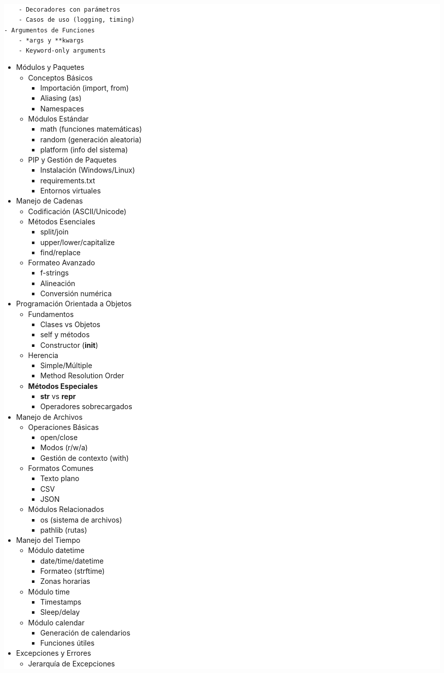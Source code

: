         - Decoradores con parámetros
        - Casos de uso (logging, timing)
    - Argumentos de Funciones
        - *args y **kwargs
        - Keyword-only arguments
- Módulos y Paquetes
	- Conceptos Básicos
		- Importación (import, from)
		- Aliasing (as)
		- Namespaces
	- Módulos Estándar
		- math (funciones matemáticas)
		- random (generación aleatoria)
		- platform (info del sistema)
	- PIP y Gestión de Paquetes
		- Instalación (Windows/Linux)
		- requirements.txt
		- Entornos virtuales
- Manejo de Cadenas
	- Codificación (ASCII/Unicode)
	- Métodos Esenciales
		- split/join
		- upper/lower/capitalize
		- find/replace
	- Formateo Avanzado
		- f-strings
		- Alineación
		- Conversión numérica
- Programación Orientada a Objetos
	- Fundamentos
		- Clases vs Objetos
		- self y métodos
		- Constructor (__init__)
	- Herencia
		- Simple/Múltiple
		- Method Resolution Order
	- **Métodos Especiales**
		- __str__ vs __repr__
		- Operadores sobrecargados
- Manejo de Archivos
	- Operaciones Básicas
		- open/close
		- Modos (r/w/a)
		- Gestión de contexto (with)
	- Formatos Comunes
		- Texto plano
		- CSV
		- JSON
	- Módulos Relacionados
		- os (sistema de archivos)
		- pathlib (rutas)
- Manejo del Tiempo
	- Módulo datetime
		- date/time/datetime
		- Formateo (strftime)
		- Zonas horarias
	- Módulo time
		- Timestamps
		- Sleep/delay
	- Módulo calendar
		- Generación de calendarios
		- Funciones útiles
- Excepciones y Errores
	- Jerarquía de Excepciones